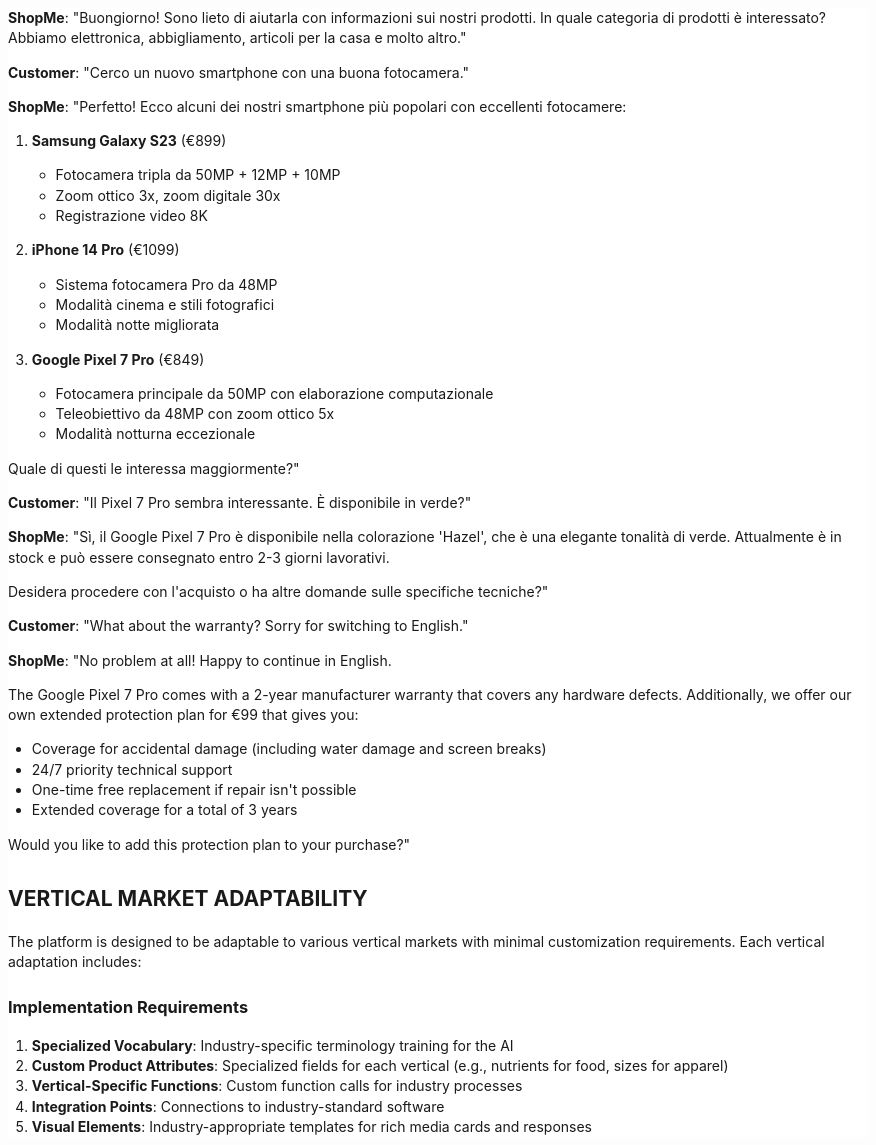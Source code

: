 **ShopMe**: "Buongiorno! Sono lieto di aiutarla con informazioni sui nostri prodotti. In quale categoria di prodotti è interessato? Abbiamo elettronica, abbigliamento, articoli per la casa e molto altro."

**Customer**: "Cerco un nuovo smartphone con una buona fotocamera."

**ShopMe**: "Perfetto! Ecco alcuni dei nostri smartphone più popolari con eccellenti fotocamere:

1. **Samsung Galaxy S23** (€899)
   - Fotocamera tripla da 50MP + 12MP + 10MP
   - Zoom ottico 3x, zoom digitale 30x
   - Registrazione video 8K

2. **iPhone 14 Pro** (€1099)
   - Sistema fotocamera Pro da 48MP
   - Modalità cinema e stili fotografici
   - Modalità notte migliorata

3. **Google Pixel 7 Pro** (€849)
   - Fotocamera principale da 50MP con elaborazione computazionale
   - Teleobiettivo da 48MP con zoom ottico 5x
   - Modalità notturna eccezionale

Quale di questi le interessa maggiormente?"

**Customer**: "Il Pixel 7 Pro sembra interessante. È disponibile in verde?"

**ShopMe**: "Sì, il Google Pixel 7 Pro è disponibile nella colorazione 'Hazel', che è una elegante tonalità di verde. Attualmente è in stock e può essere consegnato entro 2-3 giorni lavorativi. 

Desidera procedere con l'acquisto o ha altre domande sulle specifiche tecniche?"

**Customer**: "What about the warranty? Sorry for switching to English."

**ShopMe**: "No problem at all! Happy to continue in English.

The Google Pixel 7 Pro comes with a 2-year manufacturer warranty that covers any hardware defects. Additionally, we offer our own extended protection plan for €99 that gives you:

- Coverage for accidental damage (including water damage and screen breaks)
- 24/7 priority technical support
- One-time free replacement if repair isn't possible
- Extended coverage for a total of 3 years

Would you like to add this protection plan to your purchase?"

## VERTICAL MARKET ADAPTABILITY

The platform is designed to be adaptable to various vertical markets with minimal customization requirements. Each vertical adaptation includes:

### Implementation Requirements

1. **Specialized Vocabulary**: Industry-specific terminology training for the AI
2. **Custom Product Attributes**: Specialized fields for each vertical (e.g., nutrients for food, sizes for apparel)
3. **Vertical-Specific Functions**: Custom function calls for industry processes
4. **Integration Points**: Connections to industry-standard software
5. **Visual Elements**: Industry-appropriate templates for rich media cards and responses
